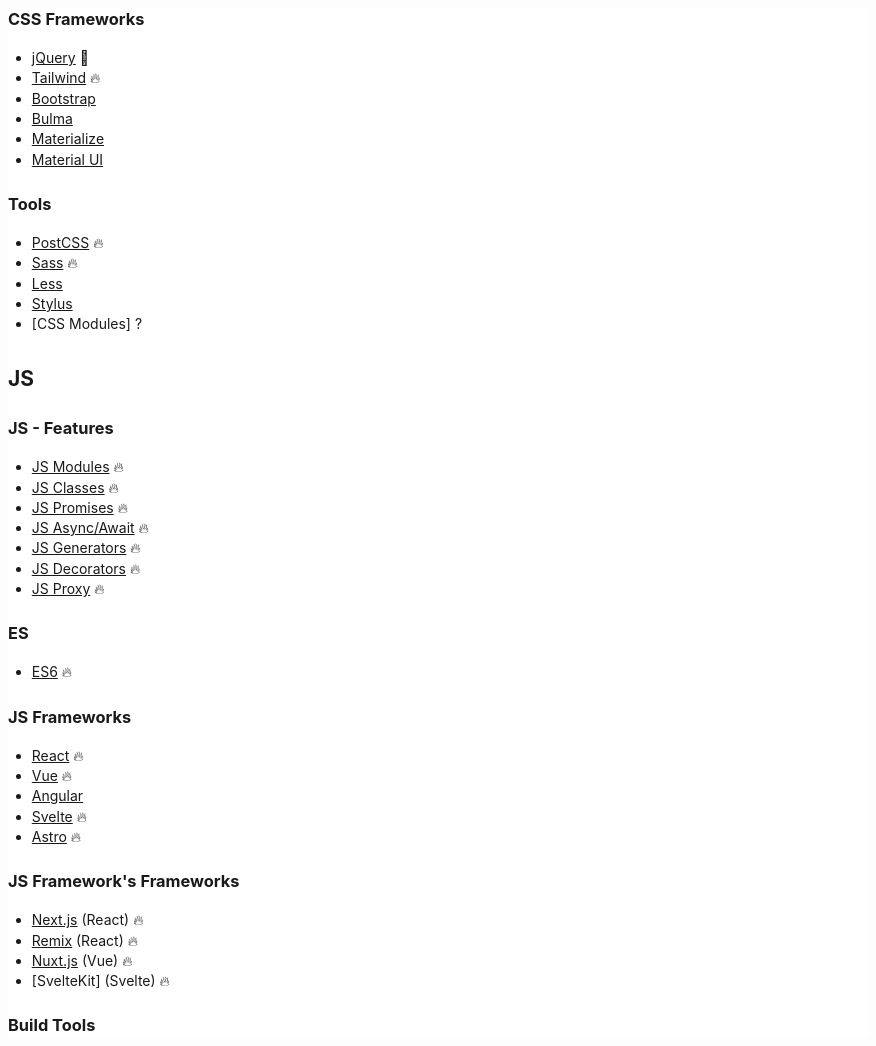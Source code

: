 ### CSS Frameworks

- [jQuery](https://jquery.com/) 💾
- [Tailwind](https://tailwindcss.com/) 🔥
- [Bootstrap](https://getbootstrap.com/)
- [Bulma](https://bulma.io/)
- [Materialize](https://materializecss.com/)
- [Material UI](https://material-ui.com/)

### Tools

- [PostCSS](https://postcss.org/) 🔥
- [Sass](https://sass-lang.com/) 🔥
- [Less](http://lesscss.org/)
- [Stylus](https://stylus-lang.com/)
- [CSS Modules] ?

## JS

### JS - Features

- [JS Modules](https://developer.mozilla.org/fr/docs/Web/JavaScript/Guide/Modules) 🔥
- [JS Classes](https://developer.mozilla.org/fr/docs/Web/JavaScript/Reference/Classes) 🔥
- [JS Promises](https://developer.mozilla.org/fr/docs/Web/JavaScript/Reference/Global_Objects/Promise) 🔥
- [JS Async/Await](https://developer.mozilla.org/fr/docs/Web/JavaScript/Reference/Instructions/async_function) 🔥
- [JS Generators](https://developer.mozilla.org/fr/docs/Web/JavaScript/Reference/Instructions/function*) 🔥
- [JS Decorators](https://developer.mozilla.org/fr/docs/Web/JavaScript/Reference/Decorators) 🔥
- [JS Proxy](https://developer.mozilla.org/fr/docs/Web/JavaScript/Reference/Objets_globaux/Proxy) 🔥

### ES

- [ES6](https://www.ecma-international.org/ecma-262/6.0/) 🔥

### JS Frameworks

- [React](https://reactjs.org/) 🔥
- [Vue](https://vuejs.org/) 🔥
- [Angular](https://angular.io/)
- [Svelte](https://svelte.dev/) 🔥
- [Astro](https://astro.build/) 🔥

### JS Framework's Frameworks

- [Next.js](https://nextjs.org/) (React) 🔥
- [Remix](https://remix.run/) (React) 🔥
- [Nuxt.js](https://nuxtjs.org/) (Vue) 🔥
- [SvelteKit] (Svelte) 🔥

### Build Tools
